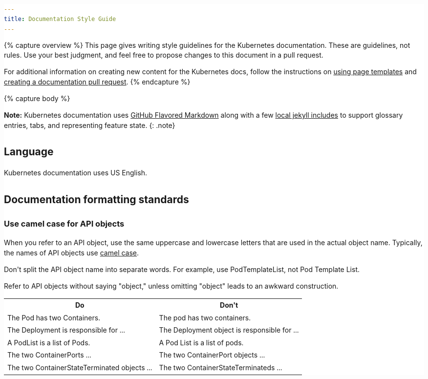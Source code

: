 ```yaml
---
title: Documentation Style Guide
---
```


{% capture overview %}
This page gives writing style guidelines for the Kubernetes documentation.
These are guidelines, not rules. Use your best judgment, and feel free to
propose changes to this document in a pull request.

For additional information on creating new content for the Kubernetes
docs, follow the instructions on
[using page templates](/docs/home/contribute/page-templates/) and
[creating a documentation pull request](/docs/home/contribute/create-pull-request/).
{% endcapture %}

{% capture body %}

**Note:** Kubernetes documentation uses [GitHub Flavored Markdown](https://github.github.com/gfm/) along with a few [local jekyll includes](/docs/home/contribute/includes/) to support glossary entries, tabs, and representing feature state.
{: .note}

## Language

Kubernetes documentation uses US English.

## Documentation formatting standards

### Use camel case for API objects

When you refer to an API object, use the same uppercase and lowercase letters
that are used in the actual object name. Typically, the names of API
objects use
[camel case](https://en.wikipedia.org/wiki/Camel_case).

Don't split the API object name into separate words. For example, use
PodTemplateList, not Pod Template List.

Refer to API objects without saying "object," unless omitting "object"
leads to an awkward construction.

<table>
  <tr><th>Do</th><th>Don't</th></tr>
  <tr><td>The Pod has two Containers.</td><td>The pod has two containers.</td></tr>
  <tr><td>The Deployment is responsible for ...</td><td>The Deployment object is responsible for ...</td></tr>
  <tr><td>A PodList is a list of Pods.</td><td>A Pod List is a list of pods.</td></tr>
  <tr><td>The two ContainerPorts ...</td><td>The two ContainerPort objects ...</td></tr>
  <tr><td>The two ContainerStateTerminated objects ...</td><td>The two ContainerStateTerminateds ...</td></tr>
</table>
